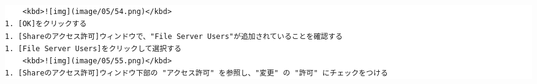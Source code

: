         <kbd>![img](image/05/54.png)</kbd> 
    1. [OK]をクリックする  
    1. [Shareのアクセス許可]ウィンドウで、"File Server Users"が追加されていることを確認する  
    1. [File Server Users]をクリックして選択する  
        <kbd>![img](image/05/55.png)</kbd> 
    1. [Shareのアクセス許可]ウィンドウ下部の "アクセス許可" を参照し、"変更" の "許可" にチェックをつける  